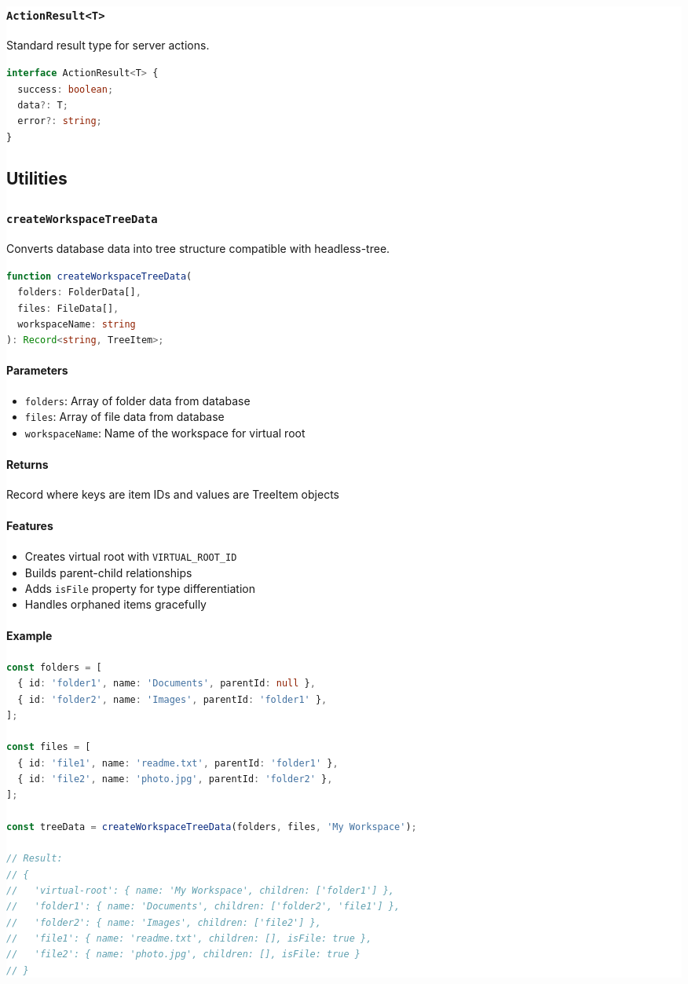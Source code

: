 ### `ActionResult<T>`

Standard result type for server actions.

```typescript
interface ActionResult<T> {
  success: boolean;
  data?: T;
  error?: string;
}
```

## Utilities

### `createWorkspaceTreeData`

Converts database data into tree structure compatible with headless-tree.

```typescript
function createWorkspaceTreeData(
  folders: FolderData[],
  files: FileData[],
  workspaceName: string
): Record<string, TreeItem>;
```

#### Parameters

- `folders`: Array of folder data from database
- `files`: Array of file data from database
- `workspaceName`: Name of the workspace for virtual root

#### Returns

Record where keys are item IDs and values are TreeItem objects

#### Features

- Creates virtual root with `VIRTUAL_ROOT_ID`
- Builds parent-child relationships
- Adds `isFile` property for type differentiation
- Handles orphaned items gracefully

#### Example

```typescript
const folders = [
  { id: 'folder1', name: 'Documents', parentId: null },
  { id: 'folder2', name: 'Images', parentId: 'folder1' },
];

const files = [
  { id: 'file1', name: 'readme.txt', parentId: 'folder1' },
  { id: 'file2', name: 'photo.jpg', parentId: 'folder2' },
];

const treeData = createWorkspaceTreeData(folders, files, 'My Workspace');

// Result:
// {
//   'virtual-root': { name: 'My Workspace', children: ['folder1'] },
//   'folder1': { name: 'Documents', children: ['folder2', 'file1'] },
//   'folder2': { name: 'Images', children: ['file2'] },
//   'file1': { name: 'readme.txt', children: [], isFile: true },
//   'file2': { name: 'photo.jpg', children: [], isFile: true }
// }
```